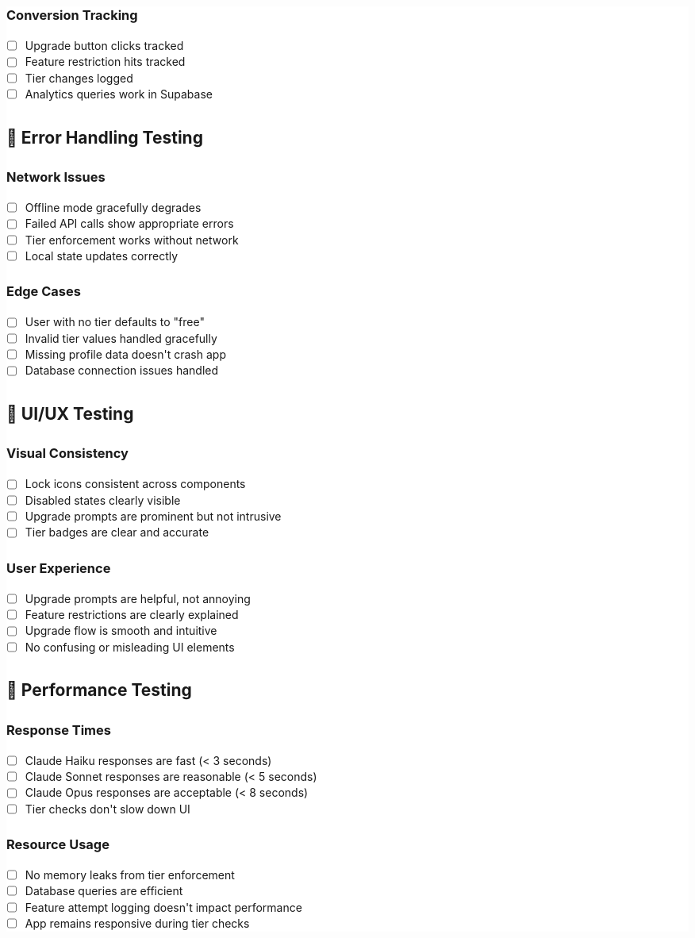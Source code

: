 ### **Conversion Tracking**
- [ ] Upgrade button clicks tracked
- [ ] Feature restriction hits tracked
- [ ] Tier changes logged
- [ ] Analytics queries work in Supabase

## 🐛 **Error Handling Testing**

### **Network Issues**
- [ ] Offline mode gracefully degrades
- [ ] Failed API calls show appropriate errors
- [ ] Tier enforcement works without network
- [ ] Local state updates correctly

### **Edge Cases**
- [ ] User with no tier defaults to "free"
- [ ] Invalid tier values handled gracefully
- [ ] Missing profile data doesn't crash app
- [ ] Database connection issues handled

## 🎨 **UI/UX Testing**

### **Visual Consistency**
- [ ] Lock icons consistent across components
- [ ] Disabled states clearly visible
- [ ] Upgrade prompts are prominent but not intrusive
- [ ] Tier badges are clear and accurate

### **User Experience**
- [ ] Upgrade prompts are helpful, not annoying
- [ ] Feature restrictions are clearly explained
- [ ] Upgrade flow is smooth and intuitive
- [ ] No confusing or misleading UI elements

## 🚀 **Performance Testing**

### **Response Times**
- [ ] Claude Haiku responses are fast (< 3 seconds)
- [ ] Claude Sonnet responses are reasonable (< 5 seconds)
- [ ] Claude Opus responses are acceptable (< 8 seconds)
- [ ] Tier checks don't slow down UI

### **Resource Usage**
- [ ] No memory leaks from tier enforcement
- [ ] Database queries are efficient
- [ ] Feature attempt logging doesn't impact performance
- [ ] App remains responsive during tier checks
